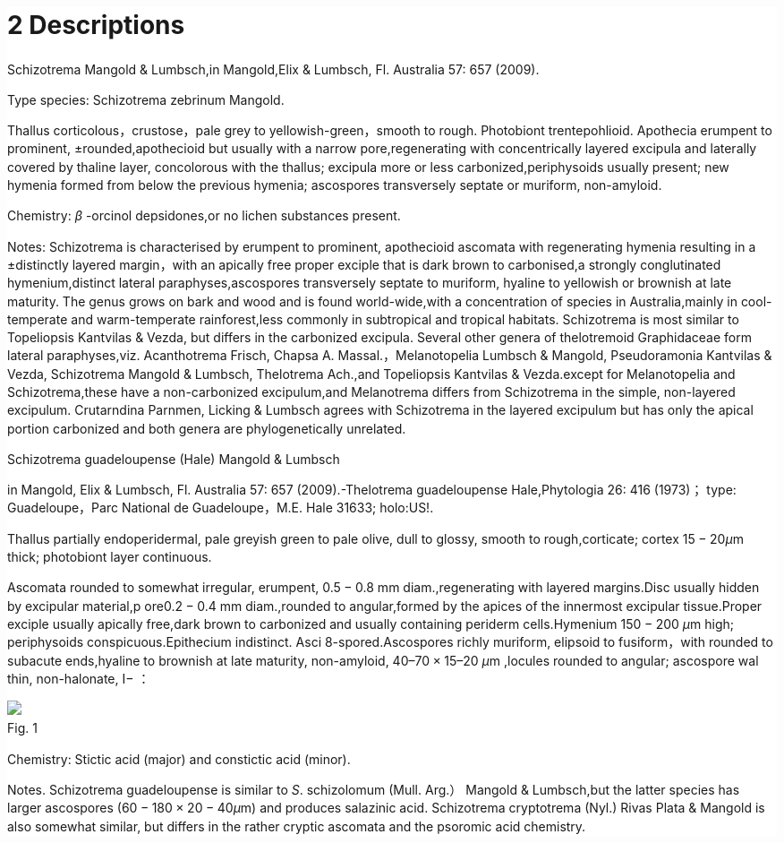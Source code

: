 # 2 Descriptions

Schizotrema Mangold & Lumbsch,in Mangold,Elix & Lumbsch, Fl. Australia 57: 657 (2009).

Type species: Schizotrema zebrinum Mangold.

Thallus corticolous，crustose，pale grey to yellowish-green，smooth to rough. Photobiont trentepohlioid. Apothecia erumpent to prominent, ±rounded,apothecioid but usually with a narrow pore,regenerating with concentrically layered excipula and laterally covered by thaline layer, concolorous with the thallus; excipula more or less carbonized,periphysoids usually present; new hymenia formed from below the previous hymenia; ascospores transversely septate or muriform, non-amyloid.

Chemistry: $\beta$ -orcinol depsidones,or no lichen substances present.

Notes: Schizotrema is characterised by erumpent to prominent, apothecioid ascomata with regenerating hymenia resulting in a ±distinctly layered margin，with an apically free proper exciple that is dark brown to carbonised,a strongly conglutinated hymenium,distinct lateral paraphyses,ascospores transversely septate to muriform, hyaline to yellowish or brownish at late maturity. The genus grows on bark and wood and is found world-wide,with a concentration of species in Australia,mainly in cool-temperate and warm-temperate rainforest,less commonly in subtropical and tropical habitats. Schizotrema is most similar to Topeliopsis Kantvilas & Vezda, but differs in the carbonized excipula. Several other genera of thelotremoid Graphidaceae form lateral paraphyses,viz. Acanthotrema Frisch, Chapsa A. Massal.，Melanotopelia Lumbsch & Mangold, Pseudoramonia Kantvilas & Vezda, Schizotrema Mangold & Lumbsch, Thelotrema Ach.,and Topeliopsis Kantvilas & Vezda.except for Melanotopelia and Schizotrema,these have a non-carbonized excipulum,and Melanotrema differs from Schizotrema in the simple, non-layered excipulum. Crutarndina Parnmen, Licking & Lumbsch agrees with Schizotrema in the layered excipulum but has only the apical portion carbonized and both genera are phylogenetically unrelated.

Schizotrema guadeloupense (Hale) Mangold & Lumbsch

in Mangold, Elix & Lumbsch, Fl. Australia 57: 657 (2009).-Thelotrema guadeloupense Hale,Phytologia 26: 416 (1973)； type: Guadeloupe，Parc National de Guadeloupe，M.E. Hale 31633; holo:US!.

Thallus partially endoperidermal, pale greyish green to pale olive, dull to glossy, smooth to rough,corticate; cortex $1 5 { - } 2 0 \mu \mathrm { m }$ thick; photobiont layer continuous.

Ascomata rounded to somewhat irregular, erumpent, $0 . 5 { - } 0 . 8 \ \mathrm { m m }$ diam.,regenerating with layered margins.Disc usually hidden by excipular material,p $\mathrm { o r e 0 . 2 { - } 0 . 4 ~ m m }$ diam.,rounded to angular,formed by the apices of the innermost excipular tissue.Proper exciple usually apically free,dark brown to carbonized and usually containing periderm cells.Hymenium $1 5 0 { - } 2 0 0 ~ { \mu \mathrm { m } }$ high; periphysoids conspicuous.Epithecium indistinct. Asci 8-spored.Ascospores richly muriform, elipsoid to fusiform，with rounded to subacute ends,hyaline to brownish at late maturity, non-amyloid, $4 0 – 7 0 \times 1 5 – 2 0 ~ \mu \mathrm { m }$ ,locules rounded to angular; ascospore wal thin, non-halonate, $\mathrm { I - }$ ：

![](images/2d7968a341236de2d913fb868a0236dec609aed1c1301c4dd52e62f1b9e8f786.jpg)  
Fig. 1

Chemistry: Stictic acid (major) and constictic acid (minor).

Notes. Schizotrema guadeloupense is similar to $S .$ schizolomum (Mull. Arg.） Mangold & Lumbsch,but the latter species has larger ascospores $( 6 0 - 1 8 0 \times 2 0 { - } 4 0 \mu \mathrm { m } )$ and produces salazinic acid. Schizotrema cryptotrema (Nyl.) Rivas Plata & Mangold is also somewhat similar, but differs in the rather cryptic ascomata and the psoromic acid chemistry.
